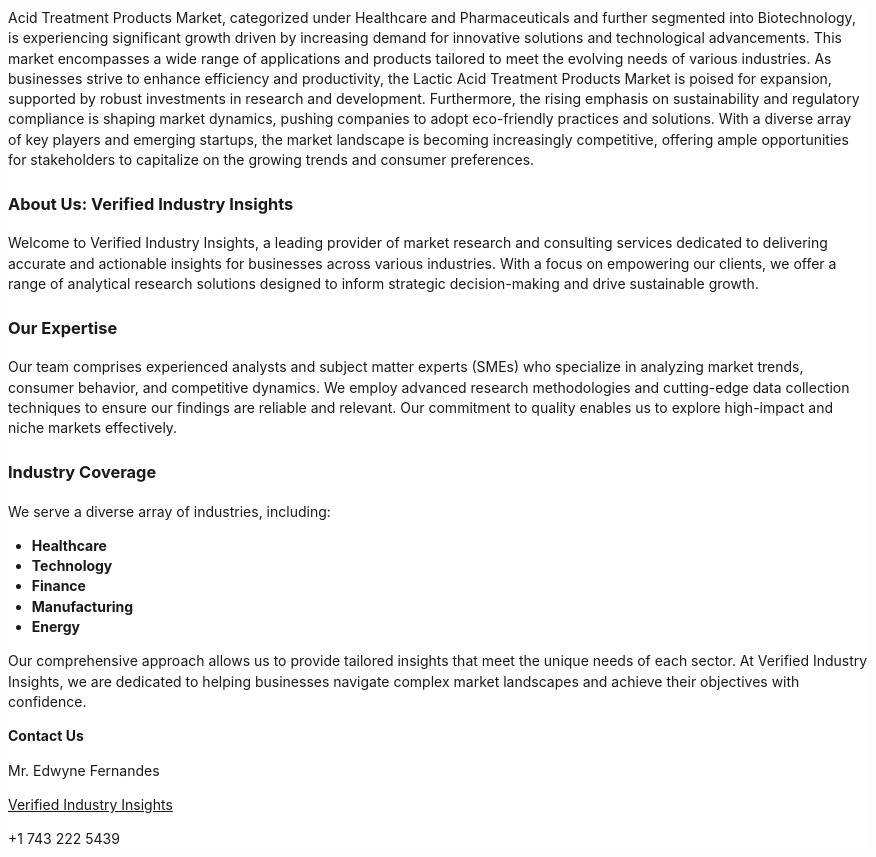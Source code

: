 Acid Treatment Products Market, categorized under Healthcare and Pharmaceuticals and further segmented into Biotechnology, is experiencing significant growth driven by increasing demand for innovative solutions and technological advancements. This market encompasses a wide range of applications and products tailored to meet the evolving needs of various industries. As businesses strive to enhance efficiency and productivity, the Lactic Acid Treatment Products Market is poised for expansion, supported by robust investments in research and development. Furthermore, the rising emphasis on sustainability and regulatory compliance is shaping market dynamics, pushing companies to adopt eco-friendly practices and solutions. With a diverse array of key players and emerging startups, the market landscape is becoming increasingly competitive, offering ample opportunities for stakeholders to capitalize on the growing trends and consumer preferences.</p><h3>About Us: Verified Industry Insights</h3><p>Welcome to Verified Industry Insights, a leading provider of market research and consulting services dedicated to delivering accurate and actionable insights for businesses across various industries. With a focus on empowering our clients, we offer a range of analytical research solutions designed to inform strategic decision-making and drive sustainable growth.</p><h3>Our Expertise</h3><p>Our team comprises experienced analysts and subject matter experts (SMEs) who specialize in analyzing market trends, consumer behavior, and competitive dynamics. We employ advanced research methodologies and cutting-edge data collection techniques to ensure our findings are reliable and relevant. Our commitment to quality enables us to explore high-impact and niche markets effectively.</p><h3>Industry Coverage</h3><p>We serve a diverse array of industries, including:</p><ul><li><strong>Healthcare</strong></li><li><strong>Technology</strong></li><li><strong>Finance</strong></li><li><strong>Manufacturing</strong></li><li><strong>Energy</strong></li></ul><p>Our comprehensive approach allows us to provide tailored insights that meet the unique needs of each sector. At Verified Industry Insights, we are dedicated to helping businesses navigate complex market landscapes and achieve their objectives with confidence.</p><p><strong>Contact Us</strong></p><p>Mr. Edwyne Fernandes</p><p><a href="https://www.verifiedindustryinsights.com/">Verified Industry Insights</a></p><p>+1 743 222 5439</p>
